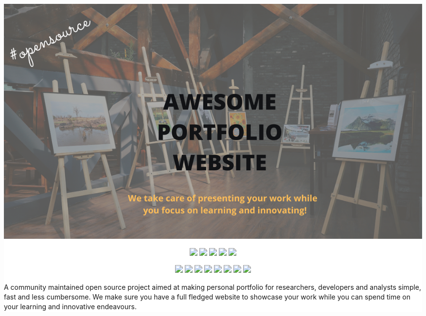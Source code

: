 ![Awesome Portfolio Website](./readme_assets/banner_apw.png)
<div align="center">

<a href="https://github.com/smaranjitghose/awesome-portfolio-websites"><img src="https://badges.frapsoft.com/os/v1/open-source.svg?v=103"></a>
<a href="https://github.com/smaranjitghose/awesome-portfolio-websites"><img src="https://img.shields.io/badge/Built%20by-developers%20%3C%2F%3E-0059b3"></a>
<a href="https://github.com/smaranjitghose/awesome-portfolio-websites"><img src="https://img.shields.io/static/v1.svg?label=Contributions&message=Welcome&color=yellow"></a>
<a href="https://github.com/smaranjitghose/"><img src="https://img.shields.io/badge/Maintained%3F-yes-brightgreen.svg?v=103"></a>
<a href="https://github.com/smaranjitghose/awesome-portfolio-websites/blob/master/LICENSE"><img src="https://img.shields.io/badge/license-MIT-blue.svg?v=103"></a>

<a href="https://github.com/smaranjitghose/awesome-portfolio-websites/watchers"><img src="https://img.shields.io/github/watchers/smaranjitghose/awesome-portfolio-websites?style=flat"></a> 
<a href="https://github.com/smaranjitghose/awesome-portfolio-websites/graphs/contributors"><img src="https://img.shields.io/github/contributors/smaranjitghose/awesome-portfolio-websites?color=brightgreen"></a>
<a href="https://github.com/smaranjitghose/awesome-portfolio-websites/stargazers"><img src="https://img.shields.io/github/stars/smaranjitghose/awesome-portfolio-websites?color=0059b3"></a>
<a href="https://github.com/smaranjitghose/awesome-portfolio-websites/network/members"><img src="https://img.shields.io/github/forks/smaranjitghose/awesome-portfolio-websites?color=yellow"></a>
<a href="https://github.com/smaranjitghose/awesome-portfolio-websites/issues"><img src="https://img.shields.io/github/issues/smaranjitghose/awesome-portfolio-websites?color=0059b3"></a>
<a href="https://github.com/smaranjitghose/awesome-portfolio-websites/issues?q=is%3Aissue+is%3Aclosed"><img src="https://img.shields.io/github/issues-closed-raw/smaranjitghose/awesome-portfolio-websites?color=yellow"></a>
<a href="https://github.com/smaranjitghose/awesome-portfolio-websites/pulls"><img src="https://img.shields.io/github/issues-pr/smaranjitghose/awesome-portfolio-websites?color=brightgreen"></a>
<a href="https://github.com/smaranjitghose/awesome-portfolio-websites/pulls?q=is%3Apr+is%3Aclosed"><img src="https://img.shields.io/github/issues-pr-closed-raw/smaranjitghose/awesome-portfolio-websites?color=0059b3"></a> 
</div>

A community maintained open source project aimed at making personal portfolio for researchers, developers and analysts simple, fast and less cumbersome. We make sure you have a full fledged website to showcase your work while you can spend time on your learning and innovative endeavours.
